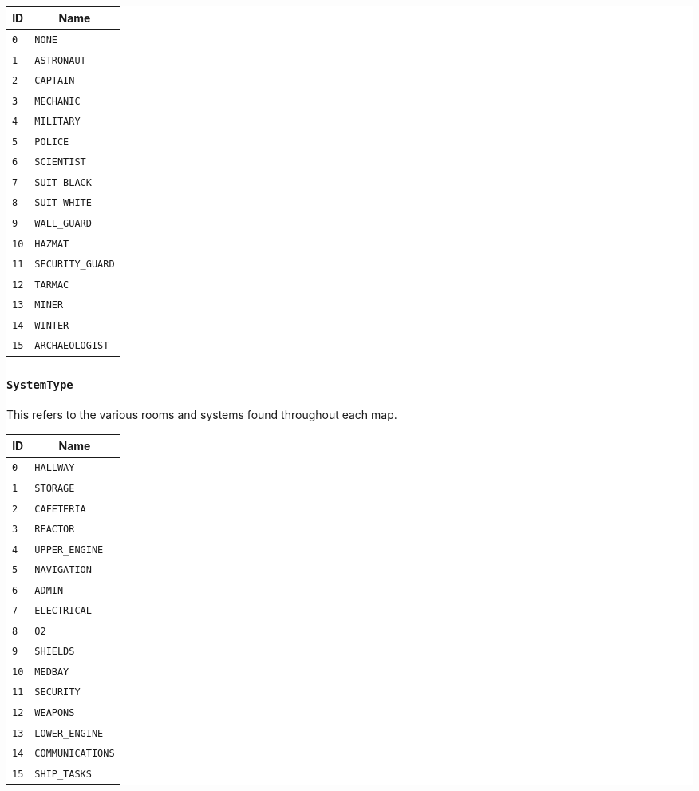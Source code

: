 | ID | Name |
| --- | --- |
| `0` | `NONE` |
| `1` | `ASTRONAUT` |
| `2` | `CAPTAIN` |
| `3` | `MECHANIC` |
| `4` | `MILITARY` |
| `5` | `POLICE` |
| `6` | `SCIENTIST` |
| `7` | `SUIT_BLACK` |
| `8` | `SUIT_WHITE` |
| `9` | `WALL_GUARD` |
| `10` | `HAZMAT` |
| `11` | `SECURITY_GUARD` |
| `12` | `TARMAC` |
| `13` | `MINER` |
| `14` | `WINTER` |
| `15` | `ARCHAEOLOGIST` |

### `SystemType`

This refers to the various rooms and systems found throughout each map.

| ID | Name |
| --- | --- |
| `0` | `HALLWAY` |
| `1` | `STORAGE` |
| `2` | `CAFETERIA` |
| `3` | `REACTOR` |
| `4` | `UPPER_ENGINE` |
| `5` | `NAVIGATION` |
| `6` | `ADMIN` |
| `7` | `ELECTRICAL` |
| `8` | `O2` |
| `9` | `SHIELDS` |
| `10` | `MEDBAY` |
| `11` | `SECURITY` |
| `12` | `WEAPONS` |
| `13` | `LOWER_ENGINE` |
| `14` | `COMMUNICATIONS` |
| `15` | `SHIP_TASKS` |